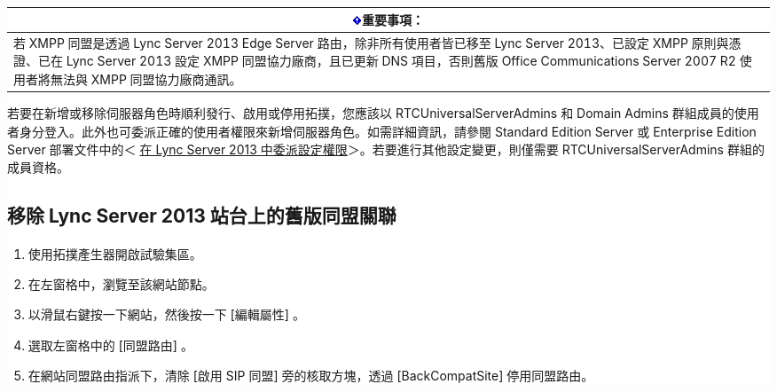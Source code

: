 </table>


<table>
<thead>
<tr class="header">
<th><img src="images/Gg412908.important(OCS.15).gif" title="important" alt="important" />重要事項：</th>
</tr>
</thead>
<tbody>
<tr class="odd">
<td>若 XMPP 同盟是透過 Lync Server 2013 Edge Server 路由，除非所有使用者皆已移至 Lync Server 2013、已設定 XMPP 原則與憑證、已在 Lync Server 2013 設定 XMPP 同盟協力廠商，且已更新 DNS 項目，否則舊版 Office Communications Server 2007 R2 使用者將無法與 XMPP 同盟協力廠商通訊。</td>
</tr>
</tbody>
</table>


若要在新增或移除伺服器角色時順利發行、啟用或停用拓撲，您應該以 RTCUniversalServerAdmins 和 Domain Admins 群組成員的使用者身分登入。此外也可委派正確的使用者權限來新增伺服器角色。如需詳細資訊，請參閱 Standard Edition Server 或 Enterprise Edition Server 部署文件中的＜ [在 Lync Server 2013 中委派設定權限](lync-server-2013-delegate-setup-permissions.md)＞。若要進行其他設定變更，則僅需要 RTCUniversalServerAdmins 群組的成員資格。

## 移除 Lync Server 2013 站台上的舊版同盟關聯

1.  使用拓撲產生器開啟試驗集區。

2.  在左窗格中，瀏覽至該網站節點。

3.  以滑鼠右鍵按一下網站，然後按一下 \[編輯屬性\] 。

4.  選取左窗格中的 \[同盟路由\] 。

5.  在網站同盟路由指派下，清除 \[啟用 SIP 同盟\] 旁的核取方塊，透過 \[BackCompatSite\] 停用同盟路由。
    